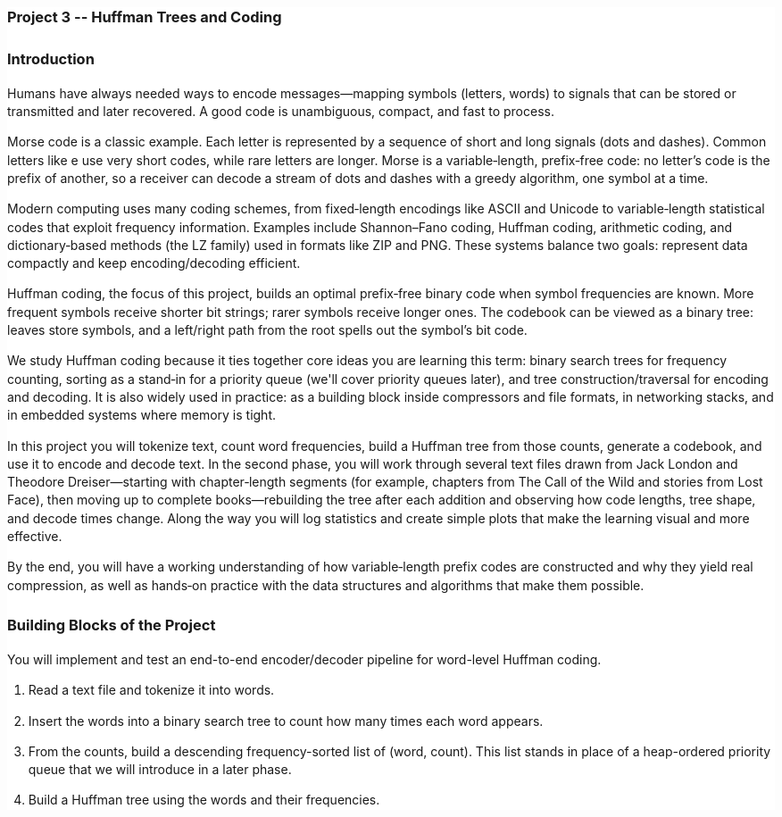 
### Project 3 -- Huffman Trees and Coding

### Introduction

Humans have always needed ways to encode messages—mapping symbols (letters, words) to signals that can be stored or transmitted and later recovered. A good code is unambiguous, compact, and fast to process.

Morse code is a classic example. Each letter is represented by a sequence of short and long signals (dots and dashes). Common letters like e use very short codes, while rare letters are longer. Morse is a variable‑length, prefix‑free code: no letter’s code is the prefix of another, so a receiver can decode a stream of dots and dashes with a greedy algorithm, one symbol at a time.

Modern computing uses many coding schemes, from fixed‑length encodings like ASCII and Unicode to variable‑length statistical codes that exploit frequency information. Examples include Shannon–Fano coding, Huffman coding, arithmetic coding, and dictionary‑based methods (the LZ family) used in formats like ZIP and PNG. These systems balance two goals: represent data compactly and keep encoding/decoding efficient.

Huffman coding, the focus of this project, builds an optimal prefix‑free binary code when symbol frequencies are known. More frequent symbols receive shorter bit strings; rarer symbols receive longer ones. The codebook can be viewed as a binary tree: leaves store symbols, and a left/right path from the root spells out the symbol’s bit code.

We study Huffman coding because it ties together core ideas you are learning this term: binary search trees for frequency counting, sorting as a stand‑in for a priority queue (we'll cover priority queues later), and tree construction/traversal for encoding and decoding. It is also widely used in practice: as a building block inside compressors and file formats, in networking stacks, and in embedded systems where memory is tight.

In this project you will tokenize text, count word frequencies, build a Huffman tree from those counts, generate a codebook, and use it to encode and decode text. In the second phase, you will work through several text files drawn from Jack London and Theodore Dreiser—starting with chapter‑length segments (for example, chapters from The Call of the Wild and stories from Lost Face), then moving up to complete books—rebuilding the tree after each addition and observing how code lengths, tree shape, and decode times change. Along the way you will log statistics and create simple plots that make the learning visual and more effective.

By the end, you will have a working understanding of how variable‑length prefix codes are constructed and why they yield real compression, as well as hands‑on practice with the data structures and algorithms that make them possible.

### Building Blocks of the Project

You will implement and test an end-to-end encoder/decoder pipeline for word-level Huffman coding.

1. Read a text file and tokenize it into words.

2. Insert the words into a binary search tree to count how many times each word appears.

3. From the counts, build a descending frequency-sorted list of (word, count). This list stands in place of a heap-ordered priority queue that we will introduce in a later phase.

4. Build a Huffman tree using the words and their frequencies.
